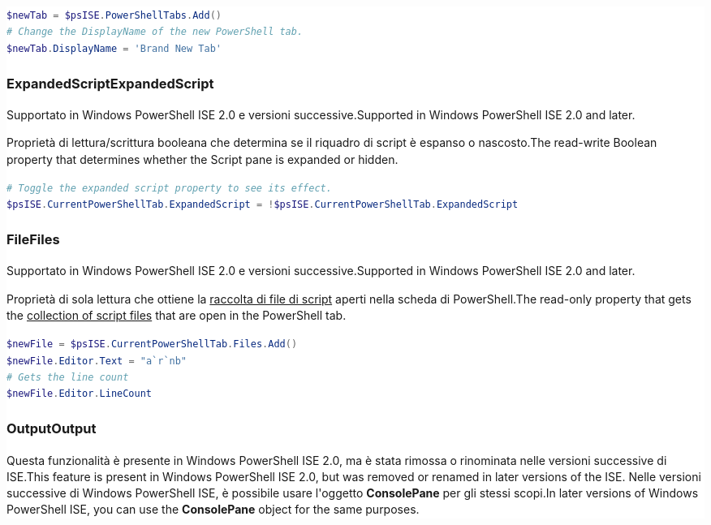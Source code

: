 ```powershell
$newTab = $psISE.PowerShellTabs.Add()
# Change the DisplayName of the new PowerShell tab.
$newTab.DisplayName = 'Brand New Tab'
```

### <a name="expandedscript"></a><span data-ttu-id="94f0c-138">ExpandedScript</span><span class="sxs-lookup"><span data-stu-id="94f0c-138">ExpandedScript</span></span>

<span data-ttu-id="94f0c-139">Supportato in Windows PowerShell ISE 2.0 e versioni successive.</span><span class="sxs-lookup"><span data-stu-id="94f0c-139">Supported in Windows PowerShell ISE 2.0 and later.</span></span>

<span data-ttu-id="94f0c-140">Proprietà di lettura/scrittura booleana che determina se il riquadro di script è espanso o nascosto.</span><span class="sxs-lookup"><span data-stu-id="94f0c-140">The read-write Boolean property that determines whether the Script pane is expanded or hidden.</span></span>

```powershell
# Toggle the expanded script property to see its effect.
$psISE.CurrentPowerShellTab.ExpandedScript = !$psISE.CurrentPowerShellTab.ExpandedScript
```

### <a name="files"></a><span data-ttu-id="94f0c-141">File</span><span class="sxs-lookup"><span data-stu-id="94f0c-141">Files</span></span>

<span data-ttu-id="94f0c-142">Supportato in Windows PowerShell ISE 2.0 e versioni successive.</span><span class="sxs-lookup"><span data-stu-id="94f0c-142">Supported in Windows PowerShell ISE 2.0 and later.</span></span>

<span data-ttu-id="94f0c-143">Proprietà di sola lettura che ottiene la [raccolta di file di script](The-ISEFileCollection-Object.md) aperti nella scheda di PowerShell.</span><span class="sxs-lookup"><span data-stu-id="94f0c-143">The read-only property that gets the [collection of script files](The-ISEFileCollection-Object.md) that are open in the PowerShell tab.</span></span>

```powershell
$newFile = $psISE.CurrentPowerShellTab.Files.Add()
$newFile.Editor.Text = "a`r`nb"
# Gets the line count
$newFile.Editor.LineCount
```

### <a name="output"></a><span data-ttu-id="94f0c-144">Output</span><span class="sxs-lookup"><span data-stu-id="94f0c-144">Output</span></span>

<span data-ttu-id="94f0c-145">Questa funzionalità è presente in Windows PowerShell ISE 2.0, ma è stata rimossa o rinominata nelle versioni successive di ISE.</span><span class="sxs-lookup"><span data-stu-id="94f0c-145">This feature is present in Windows PowerShell ISE 2.0, but was removed or renamed in later versions of the ISE.</span></span>  <span data-ttu-id="94f0c-146">Nelle versioni successive di Windows PowerShell ISE, è possibile usare l'oggetto **ConsolePane** per gli stessi scopi.</span><span class="sxs-lookup"><span data-stu-id="94f0c-146">In later versions of Windows PowerShell ISE, you can use the **ConsolePane** object for the same purposes.</span></span>
